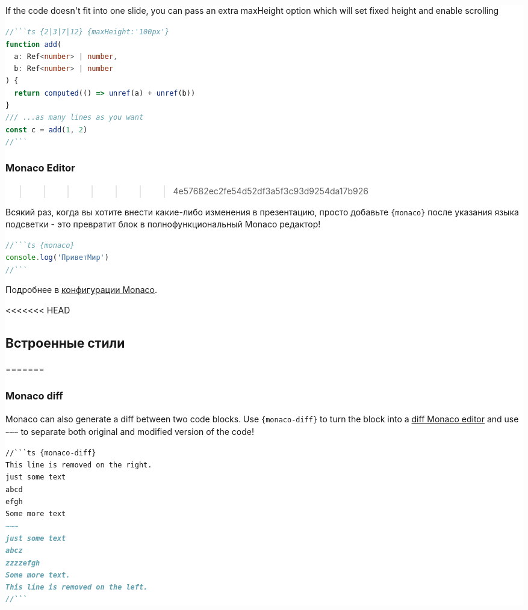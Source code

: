 If the code doesn't fit into one slide, you can pass an extra maxHeight option which will set fixed height
and enable scrolling

~~~ts {2|3|7|12}
//```ts {2|3|7|12} {maxHeight:'100px'}
function add(
  a: Ref<number> | number,
  b: Ref<number> | number
) {
  return computed(() => unref(a) + unref(b))
}
/// ...as many lines as you want
const c = add(1, 2)
//```
~~~

### Monaco Editor
>>>>>>> 4e57682ec2fe54d52df3a5f3c93d9254da17b926

Всякий раз, когда вы хотите внести какие-либо изменения в презентацию, просто добавьте `{monaco}` после указания языка подсветки - это превратит блок в полнофункциональный Monaco редактор!

~~~ts
//```ts {monaco}
console.log('ПриветМир')
//```
~~~

Подробнее в [конфигурации Monaco](/custom/config-monaco).

<<<<<<< HEAD
## Встроенные стили
=======
### Monaco diff

Monaco can also generate a diff between two code blocks. Use `{monaco-diff}` to turn the block into a [diff Monaco editor](https://microsoft.github.io/monaco-editor/playground.html?source=v0.36.1#example-creating-the-diffeditor-multi-line-example) and use `~~~` to separate both original and modified version of the code!

```md
//```ts {monaco-diff}
This line is removed on the right.
just some text
abcd
efgh
Some more text
~~~
just some text
abcz
zzzzefgh
Some more text.
This line is removed on the left.
//```
```
